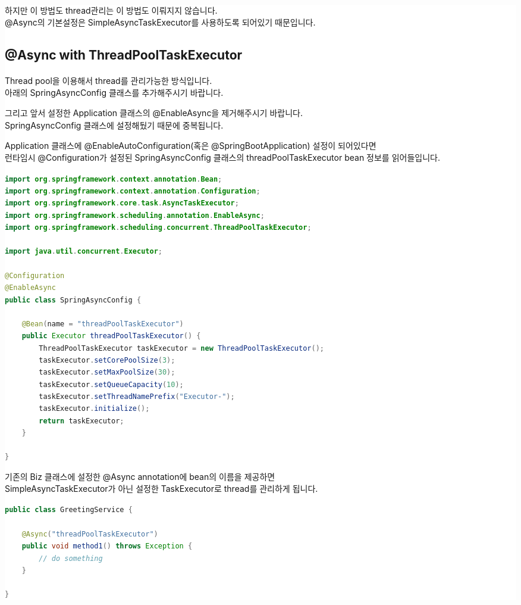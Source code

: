 하지만 이 방법도 thread관리는 이 방법도 이뤄지지 않습니다.  
@Async의 기본설정은 SimpleAsyncTaskExecutor를 사용하도록 되어있기 때문입니다.  

## @Async with ThreadPoolTaskExecutor

Thread pool을 이용해서 thread를 관리가능한 방식입니다.  
아래의 SpringAsyncConfig 클래스를 추가해주시기 바랍니다.  

그리고 앞서 설정한 Application 클래스의 @EnableAsync을 제거해주시기 바랍니다.  
SpringAsyncConfig 클래스에 설정해뒀기 때문에 중복됩니다.  

Application 클래스에 @EnableAutoConfiguration(혹은 @SpringBootApplication) 설정이 되어있다면  
런타임시 @Configuration가 설정된 SpringAsyncConfig 클래스의 threadPoolTaskExecutor bean 정보를 읽어들입니다.  

~~~java
import org.springframework.context.annotation.Bean;
import org.springframework.context.annotation.Configuration;
import org.springframework.core.task.AsyncTaskExecutor;
import org.springframework.scheduling.annotation.EnableAsync;
import org.springframework.scheduling.concurrent.ThreadPoolTaskExecutor;

import java.util.concurrent.Executor;

@Configuration
@EnableAsync
public class SpringAsyncConfig {

    @Bean(name = "threadPoolTaskExecutor")
    public Executor threadPoolTaskExecutor() {
        ThreadPoolTaskExecutor taskExecutor = new ThreadPoolTaskExecutor();
        taskExecutor.setCorePoolSize(3);
        taskExecutor.setMaxPoolSize(30);
        taskExecutor.setQueueCapacity(10);
        taskExecutor.setThreadNamePrefix("Executor-");
        taskExecutor.initialize();
        return taskExecutor;
    }

}
~~~

기존의 Biz 클래스에 설정한 @Async annotation에 bean의 이름을 제공하면  
SimpleAsyncTaskExecutor가 아닌 설정한 TaskExecutor로 thread를 관리하게 됩니다.  

~~~java
public class GreetingService {
	
    @Async("threadPoolTaskExecutor")
    public void method1() throws Exception {
        // do something
    }

}
~~~
